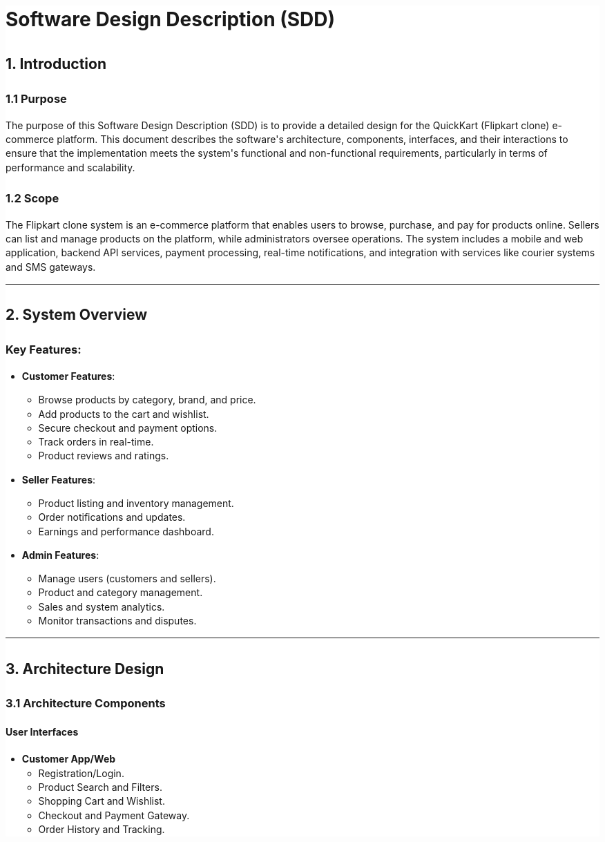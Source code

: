 # Software Design Description (SDD)

## 1. Introduction

### 1.1 Purpose
The purpose of this Software Design Description (SDD) is to provide a detailed design for the QuickKart (Flipkart clone) e-commerce platform. This document describes the software's architecture, components, interfaces, and their interactions to ensure that the implementation meets the system's functional and non-functional requirements, particularly in terms of performance and scalability.

### 1.2 Scope
The Flipkart clone system is an e-commerce platform that enables users to browse, purchase, and pay for products online. Sellers can list and manage products on the platform, while administrators oversee operations. The system includes a mobile and web application, backend API services, payment processing, real-time notifications, and integration with services like courier systems and SMS gateways.

---

## 2. System Overview

### Key Features:
- **Customer Features**:
  - Browse products by category, brand, and price.
  - Add products to the cart and wishlist.
  - Secure checkout and payment options.
  - Track orders in real-time.
  - Product reviews and ratings.
  
- **Seller Features**:
  - Product listing and inventory management.
  - Order notifications and updates.
  - Earnings and performance dashboard.
  
- **Admin Features**:
  - Manage users (customers and sellers).
  - Product and category management.
  - Sales and system analytics.
  - Monitor transactions and disputes.

---

## 3. Architecture Design

### 3.1 Architecture Components

#### User Interfaces
- **Customer App/Web**
  - Registration/Login.
  - Product Search and Filters.
  - Shopping Cart and Wishlist.
  - Checkout and Payment Gateway.
  - Order History and Tracking.
